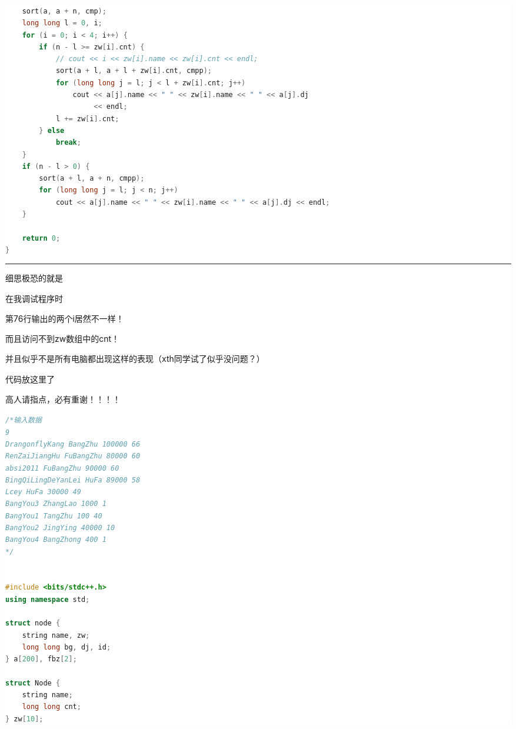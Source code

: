 ```cpp
    sort(a, a + n, cmp);
    long long l = 0, i;
    for (i = 0; i < 4; i++) {
        if (n - l >= zw[i].cnt) {
            // cout << i << zw[i].name << zw[i].cnt << endl;
            sort(a + l, a + l + zw[i].cnt, cmpp);
            for (long long j = l; j < l + zw[i].cnt; j++)
                cout << a[j].name << " " << zw[i].name << " " << a[j].dj
                     << endl;
            l += zw[i].cnt;
        } else
            break;
    }
    if (n - l > 0) {
        sort(a + l, a + n, cmpp);
        for (long long j = l; j < n; j++)
            cout << a[j].name << " " << zw[i].name << " " << a[j].dj << endl;
    }

    return 0;
}
```

---

细思极恐的就是

在我调试程序时

第76行输出的两个i居然不一样！

而且访问不到zw数组中的cnt！

并且似乎不是所有电脑都出现这样的表现（xth同学试了似乎没问题？）

代码放这里了

高人请指点，必有重谢！！！！

```cpp
/*输入数据
9
DrangonflyKang BangZhu 100000 66
RenZaiJiangHu FuBangZhu 80000 60
absi2011 FuBangZhu 90000 60
BingQiLingDeYanLei HuFa 89000 58
Lcey HuFa 30000 49
BangYou3 ZhangLao 1000 1
BangYou1 TangZhu 100 40
BangYou2 JingYing 40000 10
BangYou4 BangZhong 400 1
*/


#include <bits/stdc++.h>
using namespace std;

struct node {
    string name, zw;
    long long bg, dj, id;
} a[200], fbz[2];

struct Node {
    string name;
    long long cnt;
} zw[10];

```